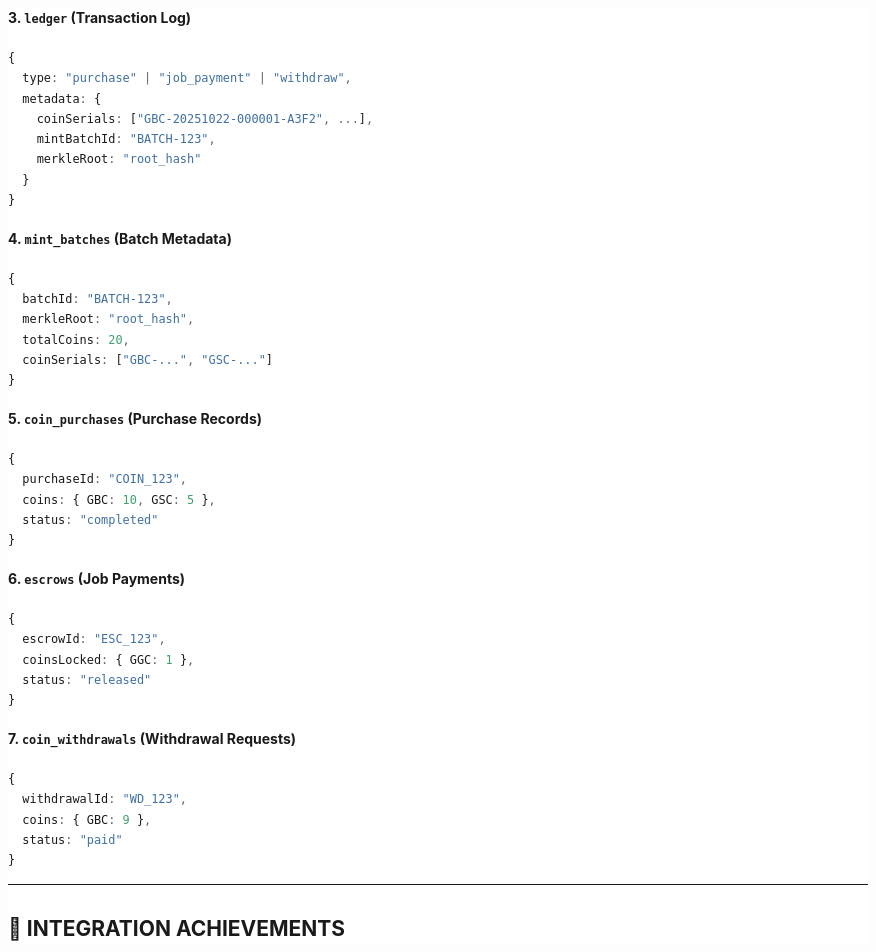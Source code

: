 #### **3. `ledger`** (Transaction Log)
```typescript
{
  type: "purchase" | "job_payment" | "withdraw",
  metadata: {
    coinSerials: ["GBC-20251022-000001-A3F2", ...],
    mintBatchId: "BATCH-123",
    merkleRoot: "root_hash"
  }
}
```

#### **4. `mint_batches`** (Batch Metadata)
```typescript
{
  batchId: "BATCH-123",
  merkleRoot: "root_hash",
  totalCoins: 20,
  coinSerials: ["GBC-...", "GSC-..."]
}
```

#### **5. `coin_purchases`** (Purchase Records)
```typescript
{
  purchaseId: "COIN_123",
  coins: { GBC: 10, GSC: 5 },
  status: "completed"
}
```

#### **6. `escrows`** (Job Payments)
```typescript
{
  escrowId: "ESC_123",
  coinsLocked: { GGC: 1 },
  status: "released"
}
```

#### **7. `coin_withdrawals`** (Withdrawal Requests)
```typescript
{
  withdrawalId: "WD_123",
  coins: { GBC: 9 },
  status: "paid"
}
```

---

## 🎯 **INTEGRATION ACHIEVEMENTS**
